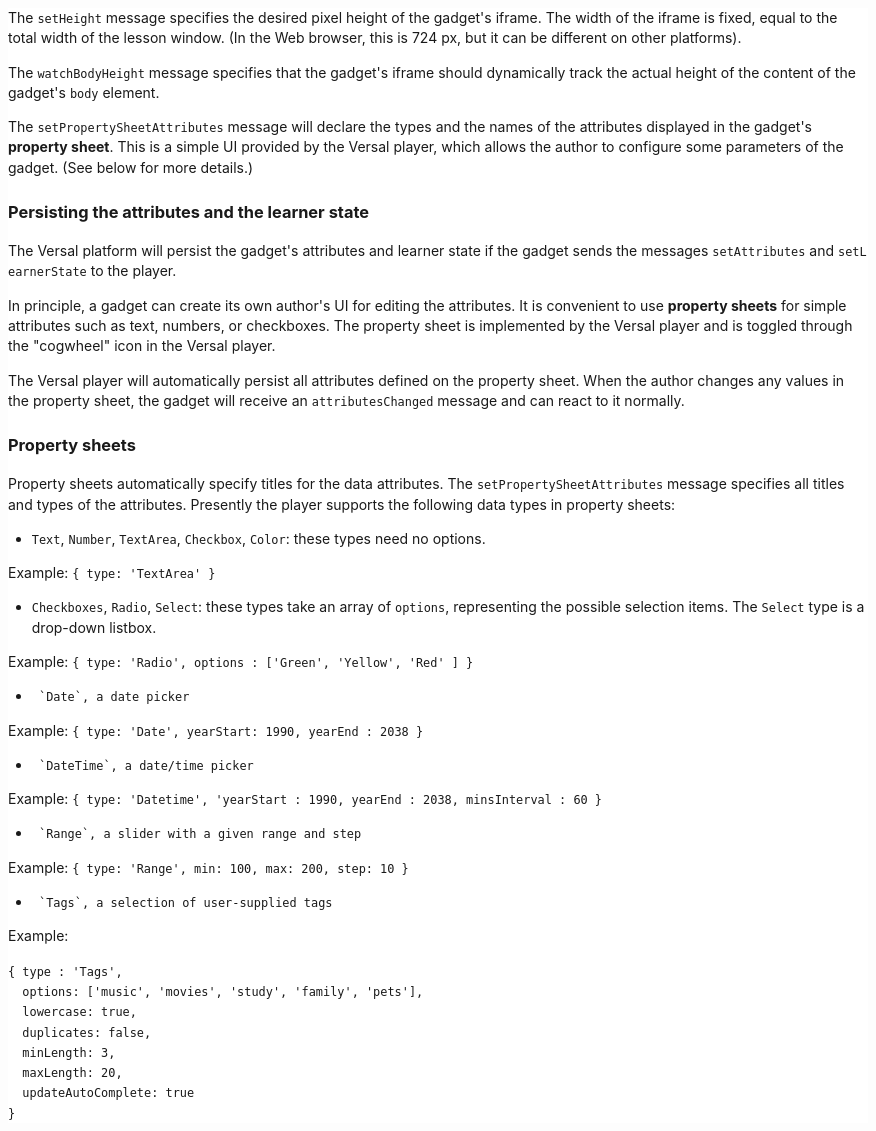 The `setHeight` message specifies the desired pixel height of the gadget's iframe. The width of the iframe is fixed, equal to the total width of the lesson window. (In the Web browser, this is 724 px, but it can be different on other platforms).

The `watchBodyHeight` message specifies that the gadget's iframe should dynamically track the actual height of the content of the gadget's `body` element.

The `setPropertySheetAttributes` message will declare the types and the names of the attributes displayed in the gadget's **property sheet**. This is a simple UI provided by the Versal player, which allows the author to configure some parameters of the gadget. (See below for more details.)

### Persisting the attributes and the learner state

The Versal platform will persist the gadget's attributes and learner state if the gadget sends the messages `setAttributes` and `setLearnerState` to the player.

In principle, a gadget can create its own author's UI for editing the attributes. It is convenient to use **property sheets** for simple attributes such as text, numbers, or checkboxes. The property sheet is implemented by the Versal player and is toggled through the "cogwheel" icon in the Versal player.

The Versal player will automatically persist all attributes defined on the property sheet. When the author changes any values in the property sheet, the gadget will receive an `attributesChanged` message and can react to it normally.

### Property sheets

Property sheets automatically specify titles for the data attributes. The `setPropertySheetAttributes` message specifies all titles and types of the attributes. Presently the player supports the following data types in property sheets:

*	`Text`, `Number`, `TextArea`, `Checkbox`, `Color`: these types need no options.

Example: `{ type: 'TextArea' }`

*   `Checkboxes`, `Radio`, `Select`: these types take an array of `options`, representing the possible selection items. The `Select` type is a drop-down listbox.

Example: `{ type: 'Radio', options : ['Green', 'Yellow', 'Red' ] }`

*      `Date`, a date picker

Example: `{ type: 'Date', yearStart: 1990, yearEnd : 2038 }`

*      `DateTime`, a date/time picker

Example: `{ type: 'Datetime', 'yearStart : 1990, yearEnd : 2038, minsInterval : 60 }`

*      `Range`, a slider with a given range and step

Example: `{ type: 'Range', min: 100, max: 200, step: 10 }`

*      `Tags`, a selection of user-supplied tags

Example:

```
{ type : 'Tags',
  options: ['music', 'movies', 'study', 'family', 'pets'],
  lowercase: true,
  duplicates: false,
  minLength: 3,
  maxLength: 20,
  updateAutoComplete: true
}
```
